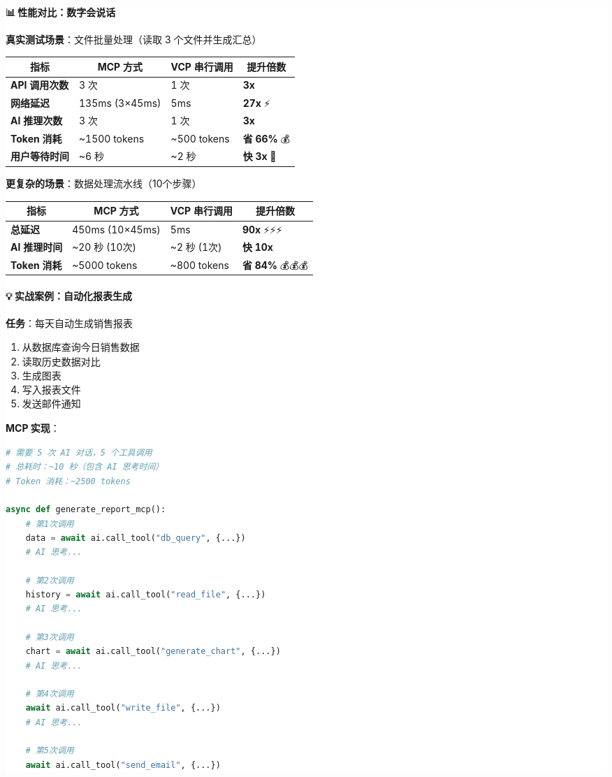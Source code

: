 #### 📊 性能对比：数字会说话

**真实测试场景**：文件批量处理（读取 3 个文件并生成汇总）

| 指标 | MCP 方式 | VCP 串行调用 | 提升倍数 |
|------|---------|------------|---------|
| **API 调用次数** | 3 次 | 1 次 | **3x** |
| **网络延迟** | 135ms (3×45ms) | 5ms | **27x** ⚡ |
| **AI 推理次数** | 3 次 | 1 次 | **3x** |
| **Token 消耗** | ~1500 tokens | ~500 tokens | **省 66%** 💰 |
| **用户等待时间** | ~6 秒 | ~2 秒 | **快 3x** 🚀 |

**更复杂的场景**：数据处理流水线（10个步骤）

| 指标 | MCP 方式 | VCP 串行调用 | 提升倍数 |
|------|---------|------------|---------|
| **总延迟** | 450ms (10×45ms) | 5ms | **90x** ⚡⚡⚡ |
| **AI 推理时间** | ~20 秒 (10次) | ~2 秒 (1次) | **快 10x** |
| **Token 消耗** | ~5000 tokens | ~800 tokens | **省 84%** 💰💰💰 |

#### 💡 实战案例：自动化报表生成

**任务**：每天自动生成销售报表
1. 从数据库查询今日销售数据
2. 读取历史数据对比
3. 生成图表
4. 写入报表文件
5. 发送邮件通知

**MCP 实现**：
```python
# 需要 5 次 AI 对话，5 个工具调用
# 总耗时：~10 秒（包含 AI 思考时间）
# Token 消耗：~2500 tokens

async def generate_report_mcp():
    # 第1次调用
    data = await ai.call_tool("db_query", {...})
    # AI 思考...

    # 第2次调用
    history = await ai.call_tool("read_file", {...})
    # AI 思考...

    # 第3次调用
    chart = await ai.call_tool("generate_chart", {...})
    # AI 思考...

    # 第4次调用
    await ai.call_tool("write_file", {...})
    # AI 思考...

    # 第5次调用
    await ai.call_tool("send_email", {...})
```
